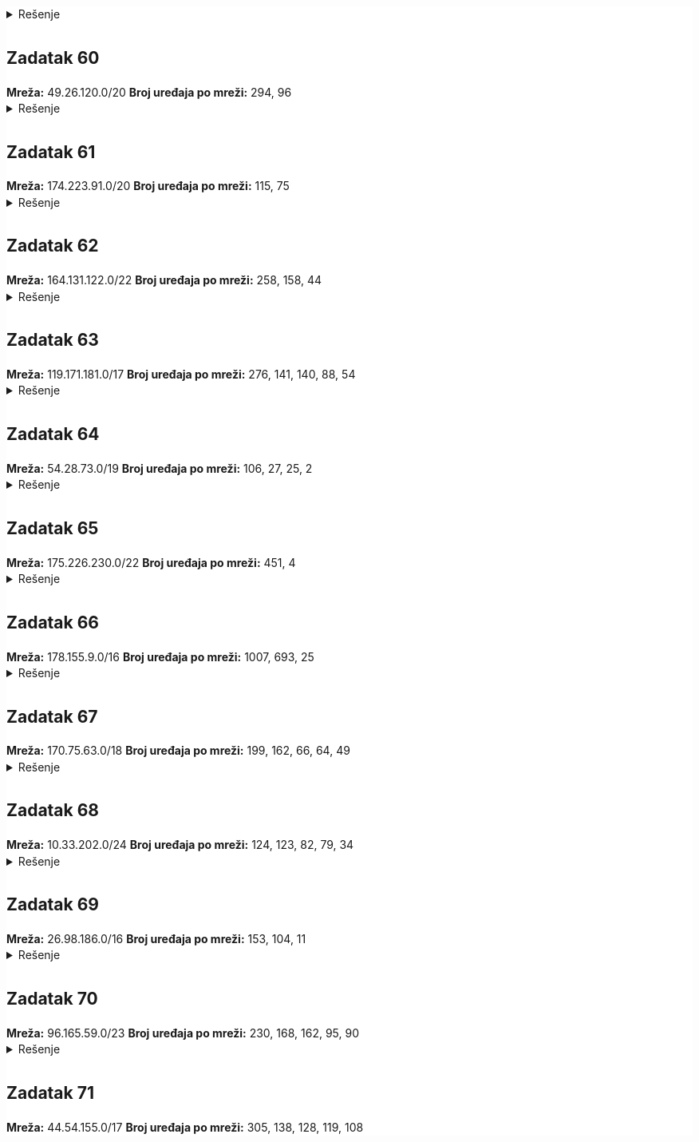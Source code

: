 <details><summary>Rešenje</summary></details>
<h2> Zadatak 60</h2>
<b>Mreža:</b> 49.26.120.0/20
<b>Broj uređaja po mreži:</b> 294, 96

<details><summary>Rešenje</summary></details>
<h2> Zadatak 61</h2>
<b>Mreža:</b> 174.223.91.0/20
<b>Broj uređaja po mreži:</b> 115, 75

<details><summary>Rešenje</summary></details>
<h2> Zadatak 62</h2>
<b>Mreža:</b> 164.131.122.0/22
<b>Broj uređaja po mreži:</b> 258, 158, 44

<details><summary>Rešenje</summary></details>
<h2> Zadatak 63</h2>
<b>Mreža:</b> 119.171.181.0/17
<b>Broj uređaja po mreži:</b> 276, 141, 140, 88, 54

<details><summary>Rešenje</summary></details>
<h2> Zadatak 64</h2>
<b>Mreža:</b> 54.28.73.0/19
<b>Broj uređaja po mreži:</b> 106, 27, 25, 2

<details><summary>Rešenje</summary></details>
<h2> Zadatak 65</h2>
<b>Mreža:</b> 175.226.230.0/22
<b>Broj uređaja po mreži:</b> 451, 4

<details><summary>Rešenje</summary></details>
<h2> Zadatak 66</h2>
<b>Mreža:</b> 178.155.9.0/16
<b>Broj uređaja po mreži:</b> 1007, 693, 25

<details><summary>Rešenje</summary></details>
<h2> Zadatak 67</h2>
<b>Mreža:</b> 170.75.63.0/18
<b>Broj uređaja po mreži:</b> 199, 162, 66, 64, 49

<details><summary>Rešenje</summary></details>
<h2> Zadatak 68</h2>
<b>Mreža:</b> 10.33.202.0/24
<b>Broj uređaja po mreži:</b> 124, 123, 82, 79, 34

<details><summary>Rešenje</summary></details>
<h2> Zadatak 69</h2>
<b>Mreža:</b> 26.98.186.0/16
<b>Broj uređaja po mreži:</b> 153, 104, 11

<details><summary>Rešenje</summary></details>
<h2> Zadatak 70</h2>
<b>Mreža:</b> 96.165.59.0/23
<b>Broj uređaja po mreži:</b> 230, 168, 162, 95, 90

<details><summary>Rešenje</summary></details>
<h2> Zadatak 71</h2>
<b>Mreža:</b> 44.54.155.0/17
<b>Broj uređaja po mreži:</b> 305, 138, 128, 119, 108
